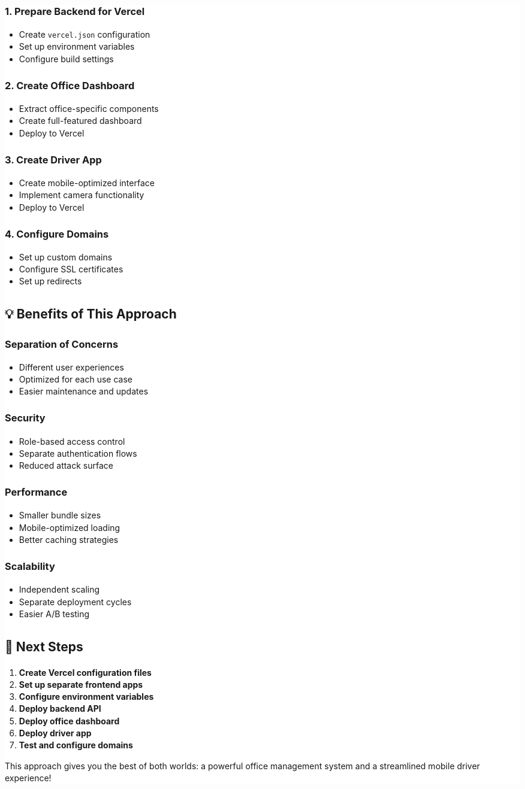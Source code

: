 ### **1. Prepare Backend for Vercel**
- Create `vercel.json` configuration
- Set up environment variables
- Configure build settings

### **2. Create Office Dashboard**
- Extract office-specific components
- Create full-featured dashboard
- Deploy to Vercel

### **3. Create Driver App**
- Create mobile-optimized interface
- Implement camera functionality
- Deploy to Vercel

### **4. Configure Domains**
- Set up custom domains
- Configure SSL certificates
- Set up redirects

## 💡 **Benefits of This Approach**

### **Separation of Concerns**
- Different user experiences
- Optimized for each use case
- Easier maintenance and updates

### **Security**
- Role-based access control
- Separate authentication flows
- Reduced attack surface

### **Performance**
- Smaller bundle sizes
- Mobile-optimized loading
- Better caching strategies

### **Scalability**
- Independent scaling
- Separate deployment cycles
- Easier A/B testing

## 🔄 **Next Steps**

1. **Create Vercel configuration files**
2. **Set up separate frontend apps**
3. **Configure environment variables**
4. **Deploy backend API**
5. **Deploy office dashboard**
6. **Deploy driver app**
7. **Test and configure domains**

This approach gives you the best of both worlds: a powerful office management system and a streamlined mobile driver experience!
